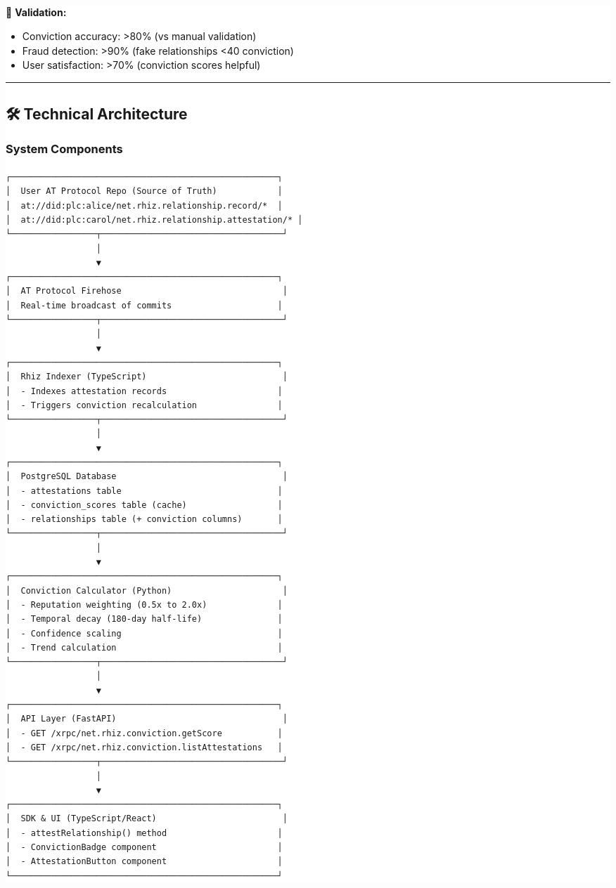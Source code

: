 🎯 **Validation:**
- Conviction accuracy: >80% (vs manual validation)
- Fraud detection: >90% (fake relationships <40 conviction)
- User satisfaction: >70% (conviction scores helpful)

---

## 🛠️ Technical Architecture

### System Components

```
┌─────────────────────────────────────────────────────┐
│  User AT Protocol Repo (Source of Truth)            │
│  at://did:plc:alice/net.rhiz.relationship.record/*  │
│  at://did:plc:carol/net.rhiz.relationship.attestation/* │
└─────────────────┬────────────────────────────────────┘
                  │
                  ▼
┌─────────────────────────────────────────────────────┐
│  AT Protocol Firehose                                │
│  Real-time broadcast of commits                     │
└─────────────────┬────────────────────────────────────┘
                  │
                  ▼
┌─────────────────────────────────────────────────────┐
│  Rhiz Indexer (TypeScript)                           │
│  - Indexes attestation records                      │
│  - Triggers conviction recalculation                │
└─────────────────┬────────────────────────────────────┘
                  │
                  ▼
┌─────────────────────────────────────────────────────┐
│  PostgreSQL Database                                 │
│  - attestations table                               │
│  - conviction_scores table (cache)                  │
│  - relationships table (+ conviction columns)       │
└─────────────────┬────────────────────────────────────┘
                  │
                  ▼
┌─────────────────────────────────────────────────────┐
│  Conviction Calculator (Python)                      │
│  - Reputation weighting (0.5x to 2.0x)              │
│  - Temporal decay (180-day half-life)               │
│  - Confidence scaling                               │
│  - Trend calculation                                │
└─────────────────┬────────────────────────────────────┘
                  │
                  ▼
┌─────────────────────────────────────────────────────┐
│  API Layer (FastAPI)                                 │
│  - GET /xrpc/net.rhiz.conviction.getScore           │
│  - GET /xrpc/net.rhiz.conviction.listAttestations   │
└─────────────────┬────────────────────────────────────┘
                  │
                  ▼
┌─────────────────────────────────────────────────────┐
│  SDK & UI (TypeScript/React)                         │
│  - attestRelationship() method                      │
│  - ConvictionBadge component                        │
│  - AttestationButton component                      │
└─────────────────────────────────────────────────────┘
```
